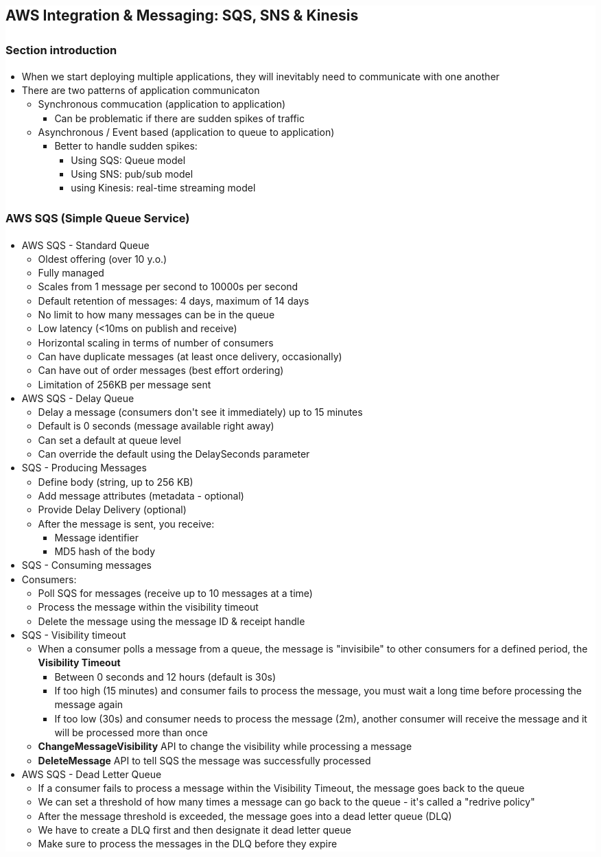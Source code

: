## **AWS Integration & Messaging: SQS, SNS & Kinesis**

### Section introduction

* When we start deploying multiple applications, they will inevitably need to communicate with one another
* There are two patterns of application communicaton
  * Synchronous commucation (application to application)
    * Can be problematic if there are sudden spikes of traffic
  * Asynchronous / Event based (application to queue to application)
    * Better to handle sudden spikes:
      * Using SQS: Queue model
      * Using SNS: pub/sub model
      * using Kinesis: real-time streaming model

### AWS SQS (Simple Queue Service)

* AWS SQS - Standard Queue
  * Oldest offering (over 10 y.o.)
  * Fully managed
  * Scales from 1 message per second to 10000s per second
  * Default retention of messages: 4 days, maximum of 14 days
  * No limit to how many messages can be in the queue
  * Low latency (<10ms on publish and receive)
  * Horizontal scaling in terms of number of consumers
  * Can have duplicate messages (at least once delivery, occasionally)
  * Can have out of order messages (best effort ordering)
  * Limitation of 256KB per message sent
* AWS SQS - Delay Queue
  * Delay a message (consumers don't see it immediately) up to 15 minutes
  * Default is 0 seconds (message available right away)
  * Can set a default at queue level
  * Can override the default using the DelaySeconds parameter
* SQS - Producing Messages
  * Define body (string, up to 256 KB)
  * Add message attributes (metadata - optional)
  * Provide Delay Delivery (optional)
  * After the message is sent, you receive:
    * Message identifier
    * MD5 hash of the body
* SQS - Consuming messages
* Consumers:
  * Poll SQS for messages (receive up to 10 messages at a time)
  * Process the message within the visibility timeout
  * Delete the message using the message ID & receipt handle
* SQS - Visibility timeout
  * When a consumer polls a message from a queue, the message is "invisibile" to other consumers for a defined period, the **Visibility Timeout**
    * Between 0 seconds and 12 hours (default is 30s)
    * If too high (15 minutes) and consumer fails to process the message, you must wait a long time before processing the message again
    * If too low (30s) and consumer needs to process the message (2m), another consumer will receive the message and it will be processed more than once
  * **ChangeMessageVisibility** API to change the visibility while processing a message
  * **DeleteMessage** API to tell SQS the message was successfully processed
* AWS SQS - Dead Letter Queue
  * If a consumer fails to process a message within the Visibility Timeout, the message goes back to the queue
  * We can set a threshold of how many times a message can go back to the queue - it's called a "redrive policy"
  * After the message threshold is exceeded, the message goes into a dead letter queue (DLQ)
  * We have to create a DLQ first and then designate it dead letter queue
  * Make sure to process the messages in the DLQ before they expire